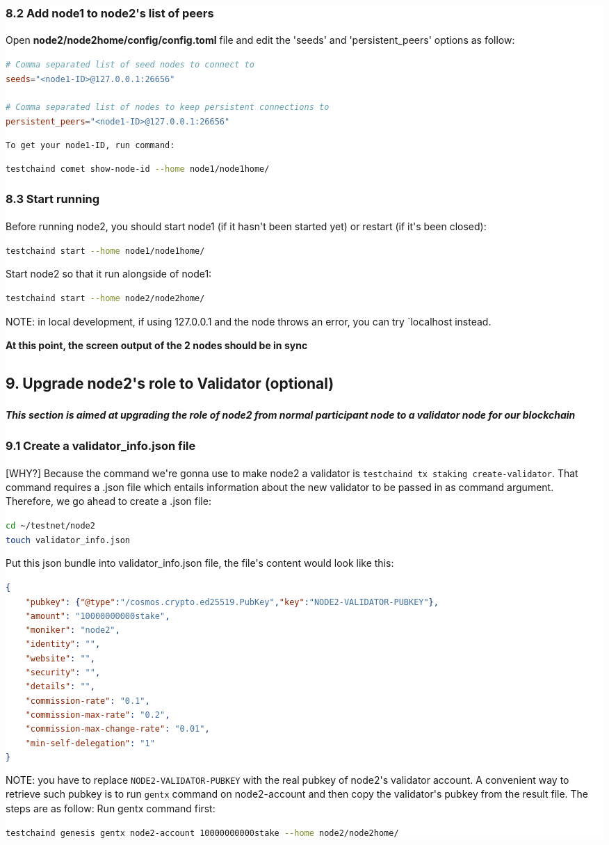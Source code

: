 ### 8.2 Add node1 to node2's list of peers
Open **node2/node2home/config/config.toml** file and edit the 'seeds' and 'persistent_peers' options as follow:
```toml
# Comma separated list of seed nodes to connect to
seeds="<node1-ID>@127.0.0.1:26656"

# Comma separated list of nodes to keep persistent connections to
persistent_peers="<node1-ID>@127.0.0.1:26656"
```
``To get your node1-ID, run command: ``
```bash
testchaind comet show-node-id --home node1/node1home/
```
### 8.3 Start running
Before running node2, you should start node1 (if it hasn't been started yet) or restart (if it's been closed):
```bash
testchaind start --home node1/node1home/
```
Start node2 so that it run alongside of node1:
```bash
testchaind start --home node2/node2home/
```
NOTE: in local development, if using 127.0.0.1 and the node throws an error, you can try `localhost instead.

**At this point, the screen output of the 2 nodes should be in sync**
## 9. Upgrade node2's role to Validator (optional)
##### This section is aimed at upgrading the role of node2 from normal participant node to a validator node for our blockchain
### 9.1 Create a validator_info.json file
[WHY?] Because the command we're gonna use to make node2 a validator is ``testchaind tx staking create-validator``. That command requires a .json file which entails information about the new validator to be passed in as command argument. Therefore, we go ahead to create a .json file:
```bash
cd ~/testnet/node2
touch validator_info.json
```
Put this json bundle into validator_info.json file, the file's content would look like this:
```json
{
	"pubkey": {"@type":"/cosmos.crypto.ed25519.PubKey","key":"NODE2-VALIDATOR-PUBKEY"},
	"amount": "10000000000stake",
	"moniker": "node2",
	"identity": "",
	"website": "",
	"security": "",
	"details": "",
	"commission-rate": "0.1",
	"commission-max-rate": "0.2",
	"commission-max-change-rate": "0.01",
	"min-self-delegation": "1"
}
```
NOTE: you have to replace ``NODE2-VALIDATOR-PUBKEY`` with the real pubkey of node2's validator account. A convenient way to retrieve such pubkey is to run ``gentx`` command on node2-account and then copy the validator's pubkey from the result file. The steps are as follow:
Run gentx command first:
```bash
testchaind genesis gentx node2-account 10000000000stake --home node2/node2home/

```